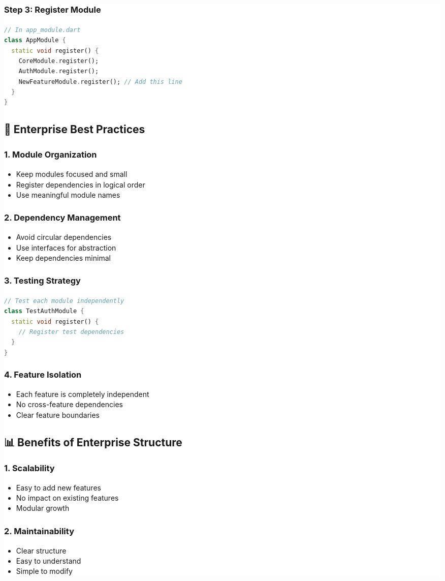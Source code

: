 ### **Step 3: Register Module**
```dart
// In app_module.dart
class AppModule {
  static void register() {
    CoreModule.register();
    AuthModule.register();
    NewFeatureModule.register(); // Add this line
  }
}
```

## 🎯 Enterprise Best Practices

### **1. Module Organization**
- Keep modules focused and small
- Register dependencies in logical order
- Use meaningful module names

### **2. Dependency Management**
- Avoid circular dependencies
- Use interfaces for abstraction
- Keep dependencies minimal

### **3. Testing Strategy**
```dart
// Test each module independently
class TestAuthModule {
  static void register() {
    // Register test dependencies
  }
}
```

### **4. Feature Isolation**
- Each feature is completely independent
- No cross-feature dependencies
- Clear feature boundaries

## 📊 Benefits of Enterprise Structure

### **1. Scalability**
- Easy to add new features
- No impact on existing features
- Modular growth

### **2. Maintainability**
- Clear structure
- Easy to understand
- Simple to modify
